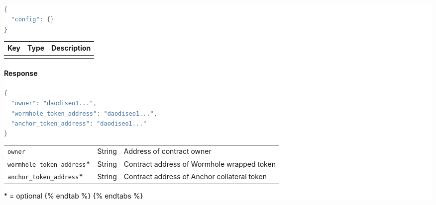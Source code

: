 ```rust
{
  "config": {}
}
```

| Key | Type | Description |
| --- | ---- | ----------- |
|     |      |             |

#### Response

```rust
{
  "owner": "daodiseo1...", 
  "wormhole_token_address": "daodiseo1...", 
  "anchor_token_address": "daodiseo1..." 
}
```

|                            |        |                                             |
| -------------------------- | ------ | ------------------------------------------- |
| `owner`                    | String | Address of contract owner                   |
| `wormhole_token_address`\* | String | Contract address of Wormhole wrapped token  |
| `anchor_token_address`\*   | String | Contract address of Anchor collateral token |

\* = optional
{% endtab %}
{% endtabs %}
